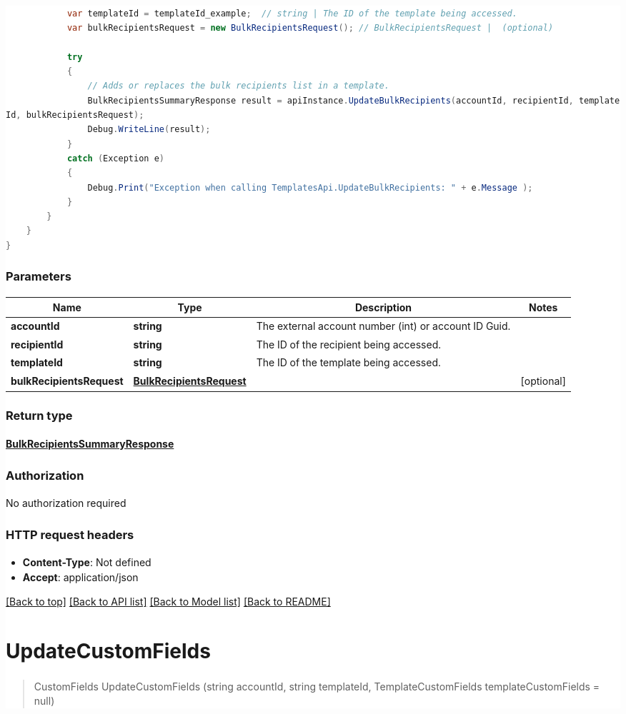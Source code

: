```csharp
            var templateId = templateId_example;  // string | The ID of the template being accessed.
            var bulkRecipientsRequest = new BulkRecipientsRequest(); // BulkRecipientsRequest |  (optional) 

            try
            {
                // Adds or replaces the bulk recipients list in a template.
                BulkRecipientsSummaryResponse result = apiInstance.UpdateBulkRecipients(accountId, recipientId, templateId, bulkRecipientsRequest);
                Debug.WriteLine(result);
            }
            catch (Exception e)
            {
                Debug.Print("Exception when calling TemplatesApi.UpdateBulkRecipients: " + e.Message );
            }
        }
    }
}
```

### Parameters

Name | Type | Description  | Notes
------------- | ------------- | ------------- | -------------
 **accountId** | **string**| The external account number (int) or account ID Guid. | 
 **recipientId** | **string**| The ID of the recipient being accessed. | 
 **templateId** | **string**| The ID of the template being accessed. | 
 **bulkRecipientsRequest** | [**BulkRecipientsRequest**](BulkRecipientsRequest.md)|  | [optional] 

### Return type

[**BulkRecipientsSummaryResponse**](BulkRecipientsSummaryResponse.md)

### Authorization

No authorization required

### HTTP request headers

 - **Content-Type**: Not defined
 - **Accept**: application/json

[[Back to top]](#) [[Back to API list]](../README.md#documentation-for-api-endpoints) [[Back to Model list]](../README.md#documentation-for-models) [[Back to README]](../README.md)

<a name="updatecustomfields"></a>
# **UpdateCustomFields**
> CustomFields UpdateCustomFields (string accountId, string templateId, TemplateCustomFields templateCustomFields = null)
